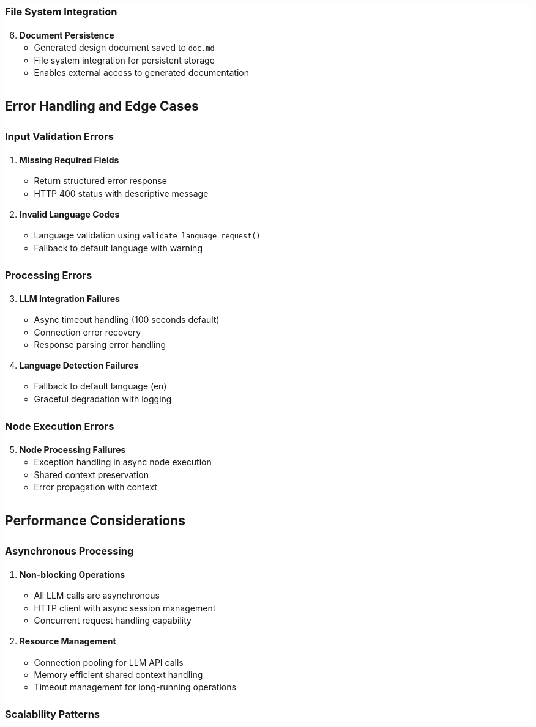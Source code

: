 ### File System Integration

6. **Document Persistence**
   - Generated design document saved to `doc.md`
   - File system integration for persistent storage
   - Enables external access to generated documentation

## Error Handling and Edge Cases

### Input Validation Errors

1. **Missing Required Fields**
   - Return structured error response
   - HTTP 400 status with descriptive message

2. **Invalid Language Codes**
   - Language validation using `validate_language_request()`
   - Fallback to default language with warning

### Processing Errors

3. **LLM Integration Failures**
   - Async timeout handling (100 seconds default)
   - Connection error recovery
   - Response parsing error handling

4. **Language Detection Failures**
   - Fallback to default language (en)
   - Graceful degradation with logging

### Node Execution Errors

5. **Node Processing Failures**
   - Exception handling in async node execution
   - Shared context preservation
   - Error propagation with context

## Performance Considerations

### Asynchronous Processing

1. **Non-blocking Operations**
   - All LLM calls are asynchronous
   - HTTP client with async session management
   - Concurrent request handling capability

2. **Resource Management**
   - Connection pooling for LLM API calls
   - Memory efficient shared context handling
   - Timeout management for long-running operations

### Scalability Patterns
